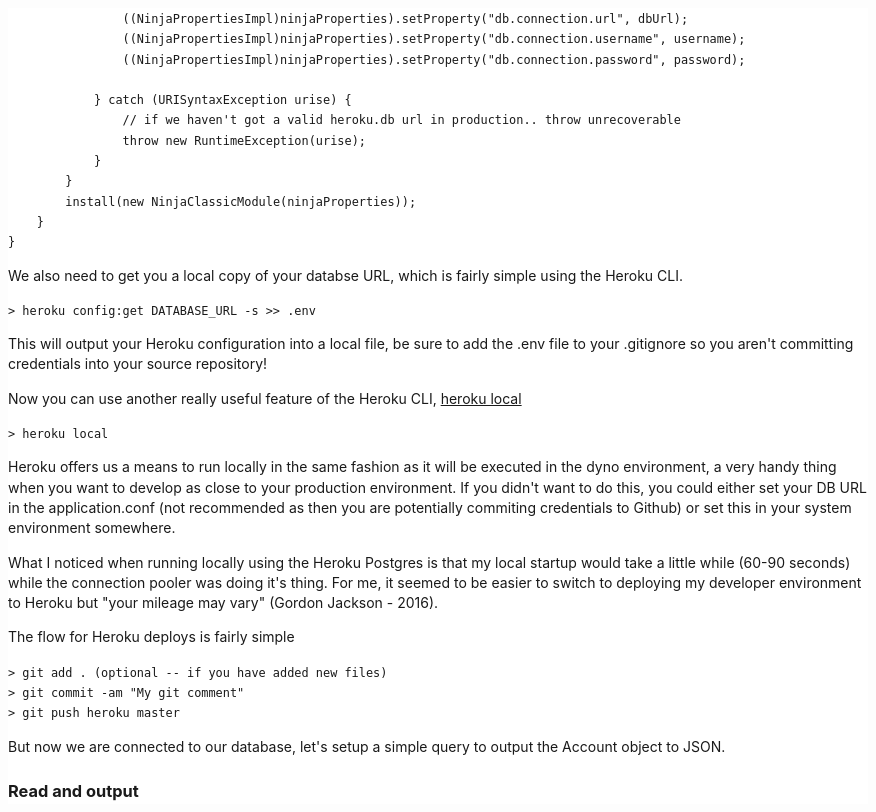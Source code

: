 ```
        		((NinjaPropertiesImpl)ninjaProperties).setProperty("db.connection.url", dbUrl);
        		((NinjaPropertiesImpl)ninjaProperties).setProperty("db.connection.username", username);
        		((NinjaPropertiesImpl)ninjaProperties).setProperty("db.connection.password", password);
        		 			
    		} catch (URISyntaxException urise) {
    			// if we haven't got a valid heroku.db url in production.. throw unrecoverable
    			throw new RuntimeException(urise);
    		}
    	}
        install(new NinjaClassicModule(ninjaProperties));
    }
}
```

We also need to get you a local copy of your databse URL, which is fairly simple using the Heroku CLI.

```
> heroku config:get DATABASE_URL -s >> .env
```

This will output your Heroku configuration into a local file, be sure to add the .env file to your .gitignore so you aren't committing credentials into your source repository!

Now you can use another really useful feature of the Heroku CLI, [heroku local](https://devcenter.heroku.com/articles/heroku-local)

```
> heroku local
```

Heroku offers us a means to run locally in the same fashion as it will be executed in the dyno environment, a very handy thing when you want to develop as close to your production environment. If you didn't want to do this, you could either set your DB URL in the application.conf (not recommended as then you are potentially commiting credentials to Github) or set this in your system environment somewhere.

What I noticed when running locally using the Heroku Postgres is that my local startup would take a little while (60-90 seconds) while the connection pooler was doing it's thing. For me, it seemed to be easier to switch to deploying my developer environment to Heroku but "your mileage may vary" (Gordon Jackson - 2016). 

The flow for Heroku deploys is fairly simple

```
> git add . (optional -- if you have added new files)
> git commit -am "My git comment"
> git push heroku master
```

But now we are connected to our database, let's setup a simple query to output the Account object to JSON. 

### Read and output
